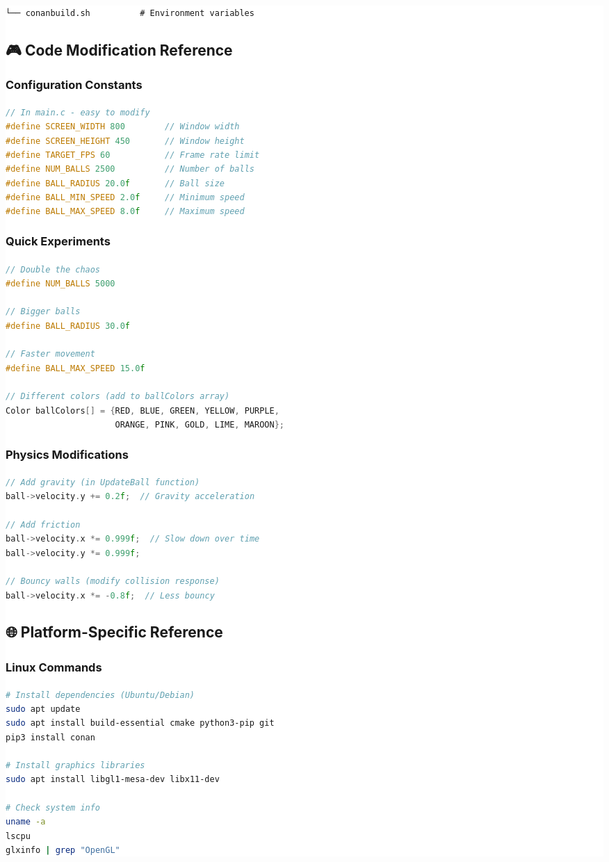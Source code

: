 ```
└── conanbuild.sh          # Environment variables
```

## 🎮 Code Modification Reference

### Configuration Constants
```c
// In main.c - easy to modify
#define SCREEN_WIDTH 800        // Window width
#define SCREEN_HEIGHT 450       // Window height
#define TARGET_FPS 60           // Frame rate limit
#define NUM_BALLS 2500          // Number of balls
#define BALL_RADIUS 20.0f       // Ball size
#define BALL_MIN_SPEED 2.0f     // Minimum speed
#define BALL_MAX_SPEED 8.0f     // Maximum speed
```

### Quick Experiments
```c
// Double the chaos
#define NUM_BALLS 5000

// Bigger balls
#define BALL_RADIUS 30.0f

// Faster movement
#define BALL_MAX_SPEED 15.0f

// Different colors (add to ballColors array)
Color ballColors[] = {RED, BLUE, GREEN, YELLOW, PURPLE, 
                      ORANGE, PINK, GOLD, LIME, MAROON};
```

### Physics Modifications
```c
// Add gravity (in UpdateBall function)
ball->velocity.y += 0.2f;  // Gravity acceleration

// Add friction
ball->velocity.x *= 0.999f;  // Slow down over time
ball->velocity.y *= 0.999f;

// Bouncy walls (modify collision response)
ball->velocity.x *= -0.8f;  // Less bouncy
```

## 🌐 Platform-Specific Reference

### Linux Commands
```bash
# Install dependencies (Ubuntu/Debian)
sudo apt update
sudo apt install build-essential cmake python3-pip git
pip3 install conan

# Install graphics libraries
sudo apt install libgl1-mesa-dev libx11-dev

# Check system info
uname -a
lscpu
glxinfo | grep "OpenGL"
```